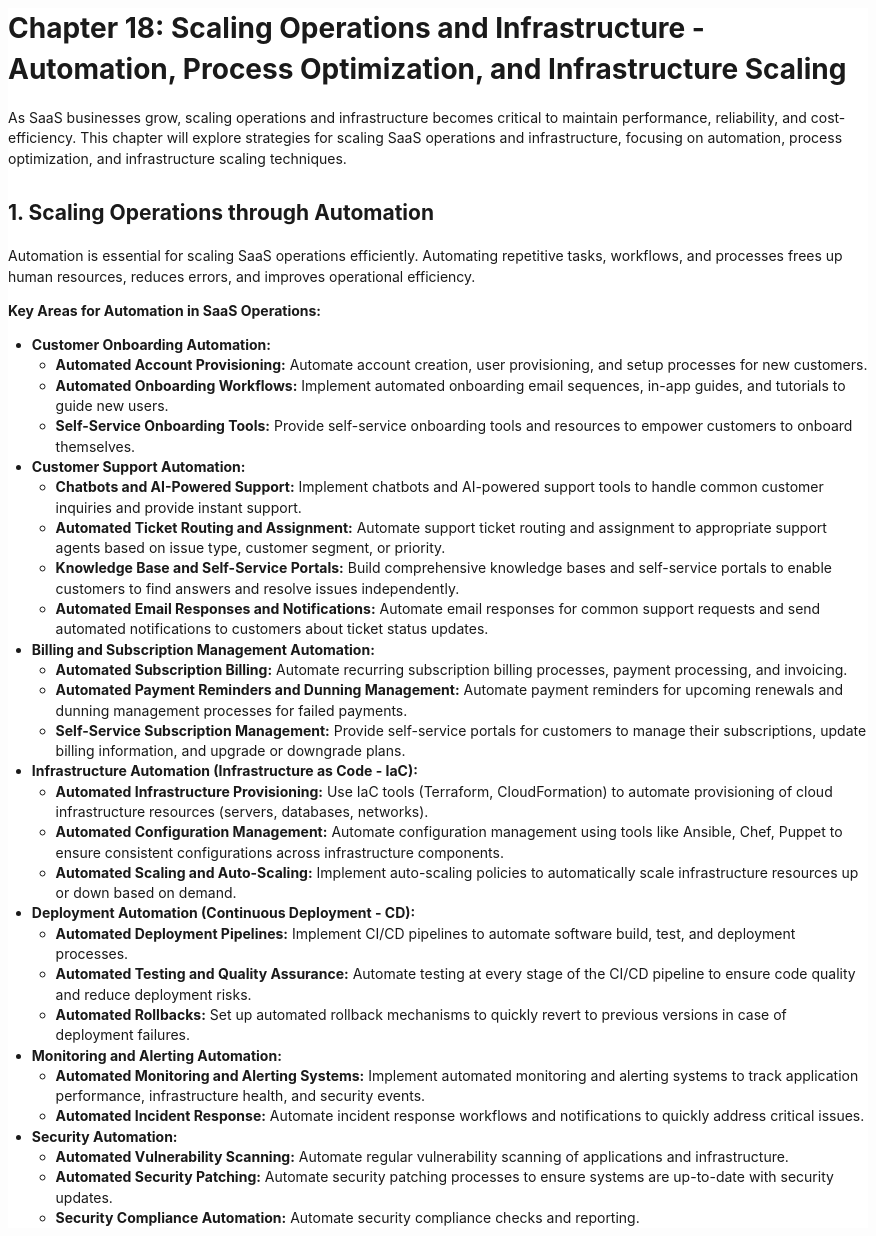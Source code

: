 # Chapter 18: Scaling Operations and Infrastructure - Automation, Process Optimization, and Infrastructure Scaling

As SaaS businesses grow, scaling operations and infrastructure becomes critical to maintain performance, reliability, and cost-efficiency. This chapter will explore strategies for scaling SaaS operations and infrastructure, focusing on automation, process optimization, and infrastructure scaling techniques.

## 1. Scaling Operations through Automation

Automation is essential for scaling SaaS operations efficiently. Automating repetitive tasks, workflows, and processes frees up human resources, reduces errors, and improves operational efficiency.

**Key Areas for Automation in SaaS Operations:**

*   **Customer Onboarding Automation:**
    *   **Automated Account Provisioning:** Automate account creation, user provisioning, and setup processes for new customers.
    *   **Automated Onboarding Workflows:** Implement automated onboarding email sequences, in-app guides, and tutorials to guide new users.
    *   **Self-Service Onboarding Tools:** Provide self-service onboarding tools and resources to empower customers to onboard themselves.
*   **Customer Support Automation:**
    *   **Chatbots and AI-Powered Support:** Implement chatbots and AI-powered support tools to handle common customer inquiries and provide instant support.
    *   **Automated Ticket Routing and Assignment:** Automate support ticket routing and assignment to appropriate support agents based on issue type, customer segment, or priority.
    *   **Knowledge Base and Self-Service Portals:** Build comprehensive knowledge bases and self-service portals to enable customers to find answers and resolve issues independently.
    *   **Automated Email Responses and Notifications:** Automate email responses for common support requests and send automated notifications to customers about ticket status updates.
*   **Billing and Subscription Management Automation:**
    *   **Automated Subscription Billing:** Automate recurring subscription billing processes, payment processing, and invoicing.
    *   **Automated Payment Reminders and Dunning Management:** Automate payment reminders for upcoming renewals and dunning management processes for failed payments.
    *   **Self-Service Subscription Management:** Provide self-service portals for customers to manage their subscriptions, update billing information, and upgrade or downgrade plans.
*   **Infrastructure Automation (Infrastructure as Code - IaC):**
    *   **Automated Infrastructure Provisioning:** Use IaC tools (Terraform, CloudFormation) to automate provisioning of cloud infrastructure resources (servers, databases, networks).
    *   **Automated Configuration Management:** Automate configuration management using tools like Ansible, Chef, Puppet to ensure consistent configurations across infrastructure components.
    *   **Automated Scaling and Auto-Scaling:** Implement auto-scaling policies to automatically scale infrastructure resources up or down based on demand.
*   **Deployment Automation (Continuous Deployment - CD):**
    *   **Automated Deployment Pipelines:** Implement CI/CD pipelines to automate software build, test, and deployment processes.
    *   **Automated Testing and Quality Assurance:** Automate testing at every stage of the CI/CD pipeline to ensure code quality and reduce deployment risks.
    *   **Automated Rollbacks:** Set up automated rollback mechanisms to quickly revert to previous versions in case of deployment failures.
*   **Monitoring and Alerting Automation:**
    *   **Automated Monitoring and Alerting Systems:** Implement automated monitoring and alerting systems to track application performance, infrastructure health, and security events.
    *   **Automated Incident Response:** Automate incident response workflows and notifications to quickly address critical issues.
*   **Security Automation:**
    *   **Automated Vulnerability Scanning:** Automate regular vulnerability scanning of applications and infrastructure.
    *   **Automated Security Patching:** Automate security patching processes to ensure systems are up-to-date with security updates.
    *   **Security Compliance Automation:** Automate security compliance checks and reporting.
